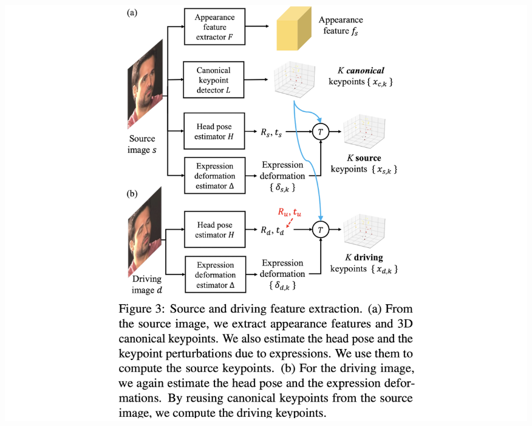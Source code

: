 <p align='center'><img src='https://github.com/happy-jihye/happy-jihye.github.io/blob/master/_posts/images/gan/OSFV/Untitled%201.png?raw=1' width = '500' ></p>
